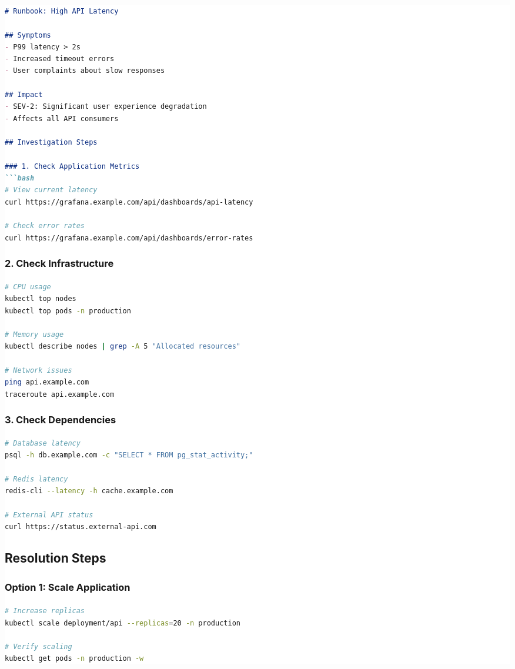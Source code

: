 ```markdown
# Runbook: High API Latency

## Symptoms
- P99 latency > 2s
- Increased timeout errors
- User complaints about slow responses

## Impact
- SEV-2: Significant user experience degradation
- Affects all API consumers

## Investigation Steps

### 1. Check Application Metrics
```bash
# View current latency
curl https://grafana.example.com/api/dashboards/api-latency

# Check error rates
curl https://grafana.example.com/api/dashboards/error-rates
```

### 2. Check Infrastructure
```bash
# CPU usage
kubectl top nodes
kubectl top pods -n production

# Memory usage
kubectl describe nodes | grep -A 5 "Allocated resources"

# Network issues
ping api.example.com
traceroute api.example.com
```

### 3. Check Dependencies
```bash
# Database latency
psql -h db.example.com -c "SELECT * FROM pg_stat_activity;"

# Redis latency
redis-cli --latency -h cache.example.com

# External API status
curl https://status.external-api.com
```

## Resolution Steps

### Option 1: Scale Application
```bash
# Increase replicas
kubectl scale deployment/api --replicas=20 -n production

# Verify scaling
kubectl get pods -n production -w
```
